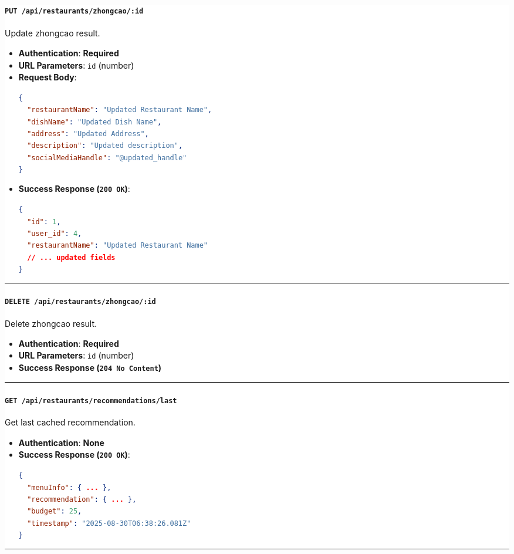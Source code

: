 
#### **`PUT /api/restaurants/zhongcao/:id`**

Update zhongcao result.

- **Authentication**: **Required**
- **URL Parameters**: `id` (number)
- **Request Body**:
  ```json
  {
    "restaurantName": "Updated Restaurant Name",
    "dishName": "Updated Dish Name",
    "address": "Updated Address",
    "description": "Updated description",
    "socialMediaHandle": "@updated_handle"
  }
  ```
- **Success Response (`200 OK`)**:
  ```json
  {
    "id": 1,
    "user_id": 4,
    "restaurantName": "Updated Restaurant Name"
    // ... updated fields
  }
  ```

---

#### **`DELETE /api/restaurants/zhongcao/:id`**

Delete zhongcao result.

- **Authentication**: **Required**
- **URL Parameters**: `id` (number)
- **Success Response (`204 No Content`)**

---

#### **`GET /api/restaurants/recommendations/last`**

Get last cached recommendation.

- **Authentication**: **None**
- **Success Response (`200 OK`)**:
  ```json
  {
    "menuInfo": { ... },
    "recommendation": { ... },
    "budget": 25,
    "timestamp": "2025-08-30T06:38:26.081Z"
  }
  ```

---
